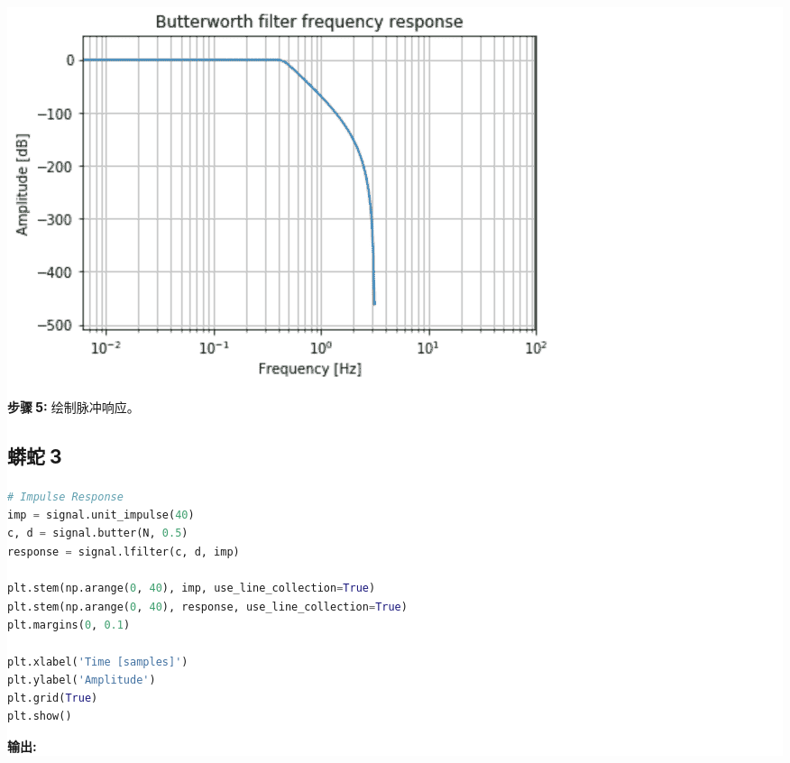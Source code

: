 ![](img/a2fb19ff6229eec6e2da249290eb234c.png)

**步骤 5:** 绘制脉冲响应。

## 蟒蛇 3

```py
# Impulse Response
imp = signal.unit_impulse(40)
c, d = signal.butter(N, 0.5)
response = signal.lfilter(c, d, imp)

plt.stem(np.arange(0, 40), imp, use_line_collection=True)
plt.stem(np.arange(0, 40), response, use_line_collection=True)
plt.margins(0, 0.1)

plt.xlabel('Time [samples]')
plt.ylabel('Amplitude')
plt.grid(True)
plt.show()
```

**输出:**
